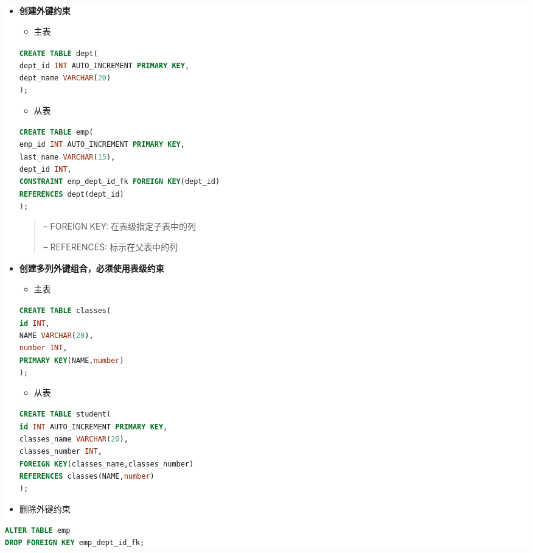   

- **创建外键约束**

  - 主表

  ```sql
  CREATE TABLE dept(
  dept_id INT AUTO_INCREMENT PRIMARY KEY,
  dept_name VARCHAR(20)
  );
  ```

  - 从表

  ```sql
  CREATE TABLE emp(
  emp_id INT AUTO_INCREMENT PRIMARY KEY,
  last_name VARCHAR(15),
  dept_id INT,
  CONSTRAINT emp_dept_id_fk FOREIGN KEY(dept_id) 
  REFERENCES dept(dept_id)
  );
  ```

  > – FOREIGN KEY: 在表级指定子表中的列
  >
  > – REFERENCES: 标示在父表中的列

- **创建多列外键组合，必须使用表级约束**

  - 主表

  ```sql
  CREATE TABLE classes(
  id INT,
  NAME VARCHAR(20),
  number INT,
  PRIMARY KEY(NAME,number)
  );
  ```

  - 从表

  ```sql
  CREATE TABLE student(
  id INT AUTO_INCREMENT PRIMARY KEY,
  classes_name VARCHAR(20),
  classes_number INT,
  FOREIGN KEY(classes_name,classes_number) 
  REFERENCES classes(NAME,number)
  );
  ```

- 删除外键约束

```sql
ALTER TABLE emp
DROP FOREIGN KEY emp_dept_id_fk;
```

